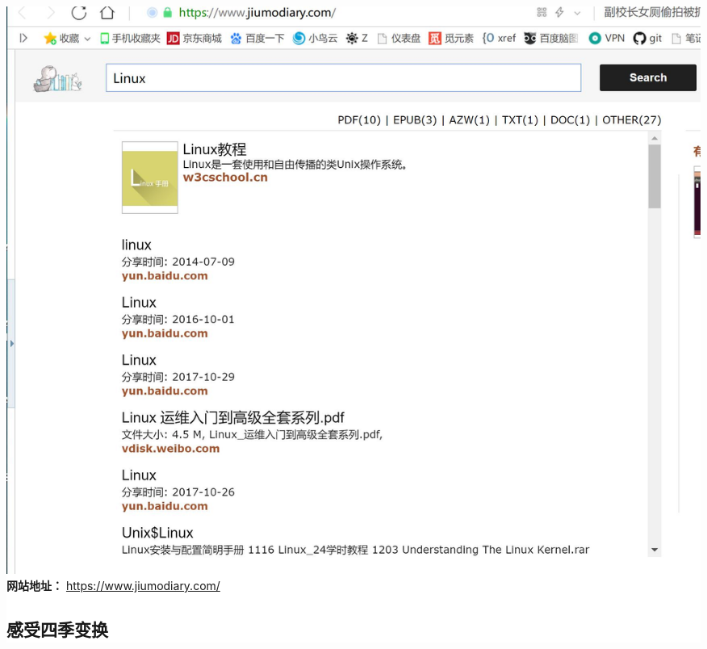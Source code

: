 [<img src="/public/zimage/website/05_17.jpg">](https://www.jiumodiary.com/)
**网站地址：**
https://www.jiumodiary.com/



## 感受四季变换